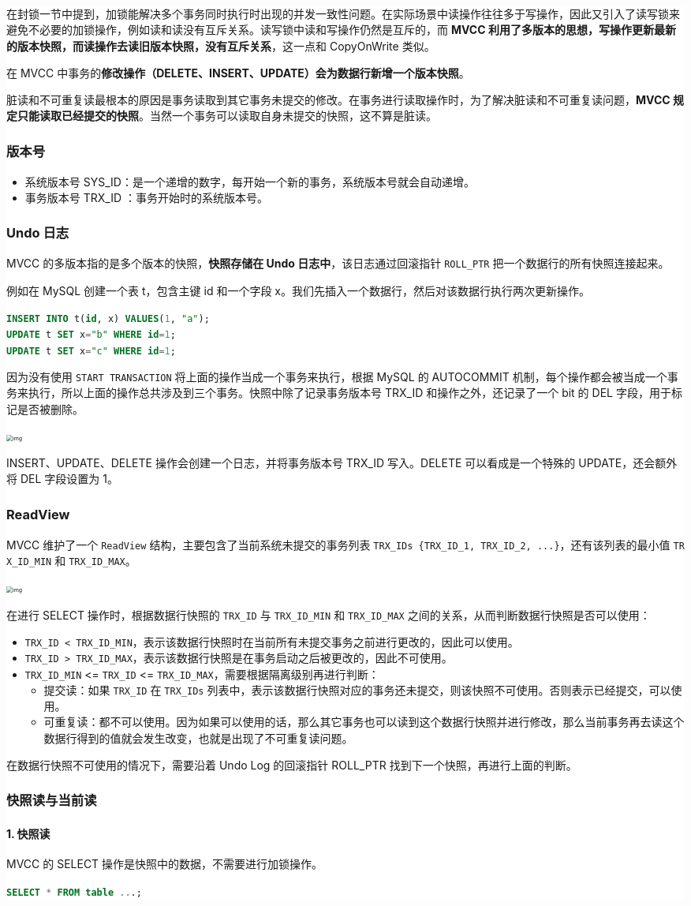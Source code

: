 在封锁一节中提到，加锁能解决多个事务同时执行时出现的并发一致性问题。在实际场景中读操作往往多于写操作，因此又引入了读写锁来避免不必要的加锁操作，例如读和读没有互斥关系。读写锁中读和写操作仍然是互斥的，而 **MVCC 利用了多版本的思想，写操作更新最新的版本快照，而读操作去读旧版本快照，没有互斥关系**，这一点和 CopyOnWrite 类似。

在 MVCC 中事务的**修改操作（DELETE、INSERT、UPDATE）会为数据行新增一个版本快照**。

脏读和不可重复读最根本的原因是事务读取到其它事务未提交的修改。在事务进行读取操作时，为了解决脏读和不可重复读问题，**MVCC 规定只能读取已经提交的快照**。当然一个事务可以读取自身未提交的快照，这不算是脏读。

### 版本号

-   系统版本号 SYS_ID：是一个递增的数字，每开始一个新的事务，系统版本号就会自动递增。
-   事务版本号 TRX_ID ：事务开始时的系统版本号。

### Undo 日志

MVCC 的多版本指的是多个版本的快照，**快照存储在 Undo 日志中**，该日志通过回滚指针 `ROLL_PTR` 把一个数据行的所有快照连接起来。

例如在 MySQL 创建一个表 t，包含主键 id 和一个字段 x。我们先插入一个数据行，然后对该数据行执行两次更新操作。

```sql
INSERT INTO t(id, x) VALUES(1, "a");
UPDATE t SET x="b" WHERE id=1;
UPDATE t SET x="c" WHERE id=1;
```

因为没有使用 `START TRANSACTION` 将上面的操作当成一个事务来执行，根据 MySQL 的 AUTOCOMMIT 机制，每个操作都会被当成一个事务来执行，所以上面的操作总共涉及到三个事务。快照中除了记录事务版本号 TRX_ID 和操作之外，还记录了一个 bit 的 DEL 字段，用于标记是否被删除。

<img src="https://tva1.sinaimg.cn/large/007S8ZIlgy1gf6pgqfcvhj30ty0aoq3m.jpg" alt="img" style="zoom:50%;" />

INSERT、UPDATE、DELETE 操作会创建一个日志，并将事务版本号 TRX_ID 写入。DELETE 可以看成是一个特殊的 UPDATE，还会额外将 DEL 字段设置为 1。

### ReadView

MVCC 维护了一个 `ReadView` 结构，主要包含了当前系统未提交的事务列表 `TRX_IDs {TRX_ID_1, TRX_ID_2, ...}`，还有该列表的最小值 `TRX_ID_MIN` 和 `TRX_ID_MAX`。

<img src="https://tva1.sinaimg.cn/large/007S8ZIlgy1gf6pgraso5j30tf0dhgm3.jpg" alt="img" style="zoom:50%;" />

在进行 SELECT 操作时，根据数据行快照的 `TRX_ID` 与 `TRX_ID_MIN` 和 `TRX_ID_MAX` 之间的关系，从而判断数据行快照是否可以使用：

-   `TRX_ID < TRX_ID_MIN`，表示该数据行快照时在当前所有未提交事务之前进行更改的，因此可以使用。
-   `TRX_ID > TRX_ID_MAX`，表示该数据行快照是在事务启动之后被更改的，因此不可使用。
-   `TRX_ID_MIN` <= `TRX_ID` <= `TRX_ID_MAX`，需要根据隔离级别再进行判断：
    -   提交读：如果 `TRX_ID` 在 `TRX_IDs` 列表中，表示该数据行快照对应的事务还未提交，则该快照不可使用。否则表示已经提交，可以使用。
    -   可重复读：都不可以使用。因为如果可以使用的话，那么其它事务也可以读到这个数据行快照并进行修改，那么当前事务再去读这个数据行得到的值就会发生改变，也就是出现了不可重复读问题。

在数据行快照不可使用的情况下，需要沿着 Undo Log 的回滚指针 ROLL_PTR 找到下一个快照，再进行上面的判断。

### 快照读与当前读

#### 1. 快照读

MVCC 的 SELECT 操作是快照中的数据，不需要进行加锁操作。

```sql
SELECT * FROM table ...;
```
